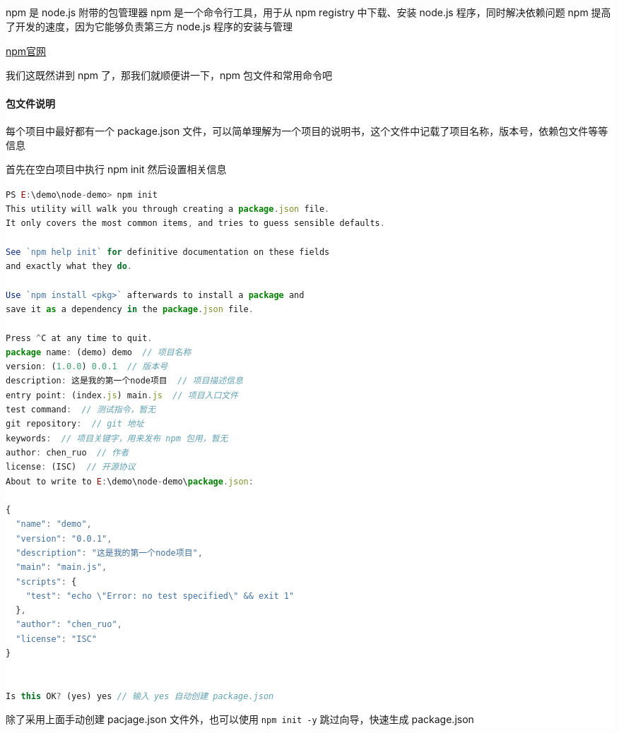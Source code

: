 npm 是 node.js 附带的包管理器
npm 是一个命令行工具，用于从 npm registry 中下载、安装 node.js 程序，同时解决依赖问题
npm 提高了开发的速度，因为它能够负责第三方 node.js 程序的安装与管理

[npm官网](https://www.npmjs.com/)

我们这既然讲到 npm 了，那我们就顺便讲一下，npm 包文件和常用命令吧

#### 包文件说明

每个项目中最好都有一个 package.json 文件，可以简单理解为一个项目的说明书，这个文件中记载了项目名称，版本号，依赖包文件等等信息

首先在空白项目中执行 npm init 然后设置相关信息

```js
PS E:\demo\node-demo> npm init
This utility will walk you through creating a package.json file.
It only covers the most common items, and tries to guess sensible defaults.

See `npm help init` for definitive documentation on these fields
and exactly what they do.

Use `npm install <pkg>` afterwards to install a package and
save it as a dependency in the package.json file.

Press ^C at any time to quit.
package name: (demo) demo  // 项目名称
version: (1.0.0) 0.0.1  // 版本号
description: 这是我的第一个node项目  // 项目描述信息
entry point: (index.js) main.js  // 项目入口文件
test command:  // 测试指令，暂无
git repository:  // git 地址
keywords:  // 项目关键字，用来发布 npm 包用，暂无
author: chen_ruo  // 作者
license: (ISC)  // 开源协议
About to write to E:\demo\node-demo\package.json:

{
  "name": "demo",
  "version": "0.0.1",
  "description": "这是我的第一个node项目",
  "main": "main.js",
  "scripts": {
    "test": "echo \"Error: no test specified\" && exit 1"
  },
  "author": "chen_ruo",
  "license": "ISC"
}


Is this OK? (yes) yes // 输入 yes 自动创建 package.json
```

除了采用上面手动创建 pacjage.json 文件外，也可以使用 `npm init -y` 跳过向导，快速生成 package.json
